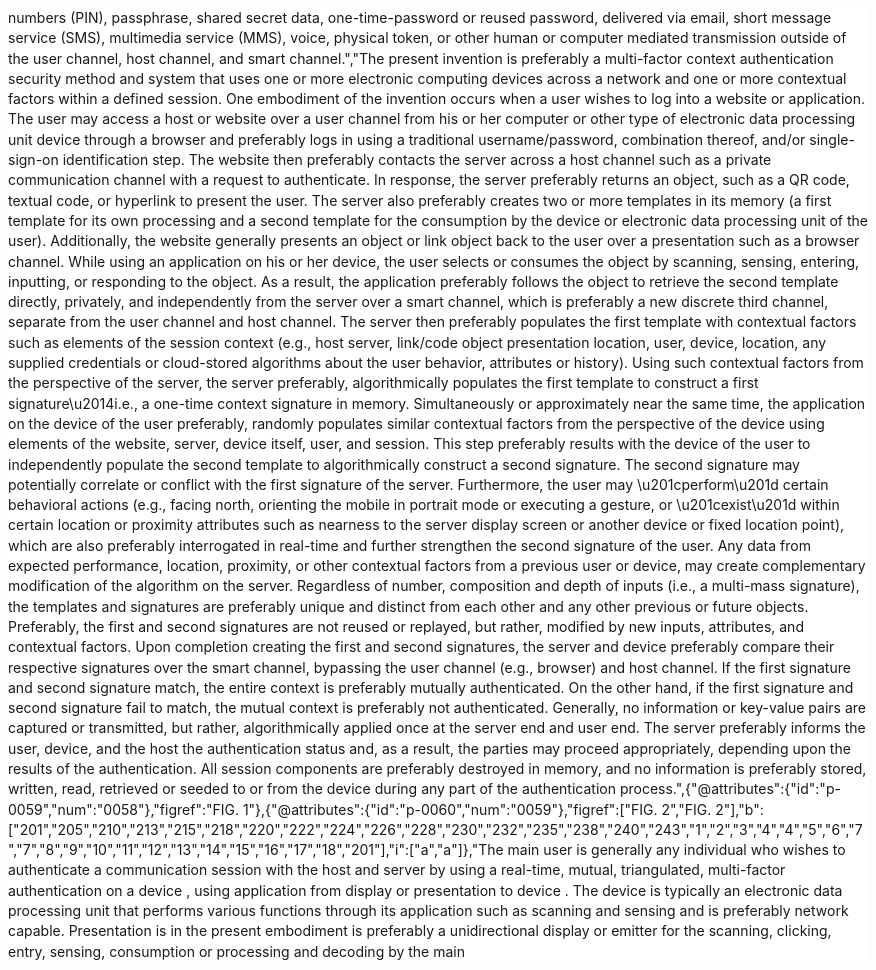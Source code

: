 numbers (PIN), passphrase, shared secret data, one-time-password or reused password, delivered via email, short message service (SMS), multimedia service (MMS), voice, physical token, or other human or computer mediated transmission outside of the user channel, host channel, and smart channel.","The present invention is preferably a multi-factor context authentication security method and system that uses one or more electronic computing devices across a network and one or more contextual factors within a defined session. One embodiment of the invention occurs when a user wishes to log into a website or application. The user may access a host or website over a user channel from his or her computer or other type of electronic data processing unit device through a browser and preferably logs in using a traditional username\/password, combination thereof, and\/or single-sign-on identification step. The website then preferably contacts the server across a host channel such as a private communication channel with a request to authenticate. In response, the server preferably returns an object, such as a QR code, textual code, or hyperlink to present the user. The server also preferably creates two or more templates in its memory (a first template for its own processing and a second template for the consumption by the device or electronic data processing unit of the user). Additionally, the website generally presents an object or link object back to the user over a presentation such as a browser channel. While using an application on his or her device, the user selects or consumes the object by scanning, sensing, entering, inputting, or responding to the object. As a result, the application preferably follows the object to retrieve the second template directly, privately, and independently from the server over a smart channel, which is preferably a new discrete third channel, separate from the user channel and host channel. The server then preferably populates the first template with contextual factors such as elements of the session context (e.g., host server, link\/code object presentation location, user, device, location, any supplied credentials or cloud-stored algorithms about the user behavior, attributes or history). Using such contextual factors from the perspective of the server, the server preferably, algorithmically populates the first template to construct a first signature\u2014i.e., a one-time context signature in memory. Simultaneously or approximately near the same time, the application on the device of the user preferably, randomly populates similar contextual factors from the perspective of the device using elements of the website, server, device itself, user, and session. This step preferably results with the device of the user to independently populate the second template to algorithmically construct a second signature. The second signature may potentially correlate or conflict with the first signature of the server. Furthermore, the user may \u201cperform\u201d certain behavioral actions (e.g., facing north, orienting the mobile in portrait mode or executing a gesture, or \u201cexist\u201d within certain location or proximity attributes such as nearness to the server display screen or another device or fixed location point), which are also preferably interrogated in real-time and further strengthen the second signature of the user. Any data from expected performance, location, proximity, or other contextual factors from a previous user or device, may create complementary modification of the algorithm on the server. Regardless of number, composition and depth of inputs (i.e., a multi-mass signature), the templates and signatures are preferably unique and distinct from each other and any other previous or future objects. Preferably, the first and second signatures are not reused or replayed, but rather, modified by new inputs, attributes, and contextual factors. Upon completion creating the first and second signatures, the server and device preferably compare their respective signatures over the smart channel, bypassing the user channel (e.g., browser) and host channel. If the first signature and second signature match, the entire context is preferably mutually authenticated. On the other hand, if the first signature and second signature fail to match, the mutual context is preferably not authenticated. Generally, no information or key-value pairs are captured or transmitted, but rather, algorithmically applied once at the server end and user end. The server preferably informs the user, device, and the host the authentication status and, as a result, the parties may proceed appropriately, depending upon the results of the authentication. All session components are preferably destroyed in memory, and no information is preferably stored, written, read, retrieved or seeded to or from the device during any part of the authentication process.",{"@attributes":{"id":"p-0059","num":"0058"},"figref":"FIG. 1"},{"@attributes":{"id":"p-0060","num":"0059"},"figref":["FIG. 2","FIG. 2"],"b":["201","205","210","213","215","218","220","222","224","226","228","230","232","235","238","240","243","1","2","3","4","4","5","6","7","7","8","9","10","11","12","13","14","15","16","17","18","201"],"i":["a","a"]},"The main user  is generally any individual who wishes to authenticate a communication session with the host  and server  by using a real-time, mutual, triangulated, multi-factor authentication on a device , using application  from display or presentation  to device . The device  is typically an electronic data processing unit that performs various functions through its application  such as scanning and sensing and is preferably network capable. Presentation  is in the present embodiment is preferably a unidirectional display or emitter for the scanning, clicking, entry, sensing, consumption or processing and decoding by the main